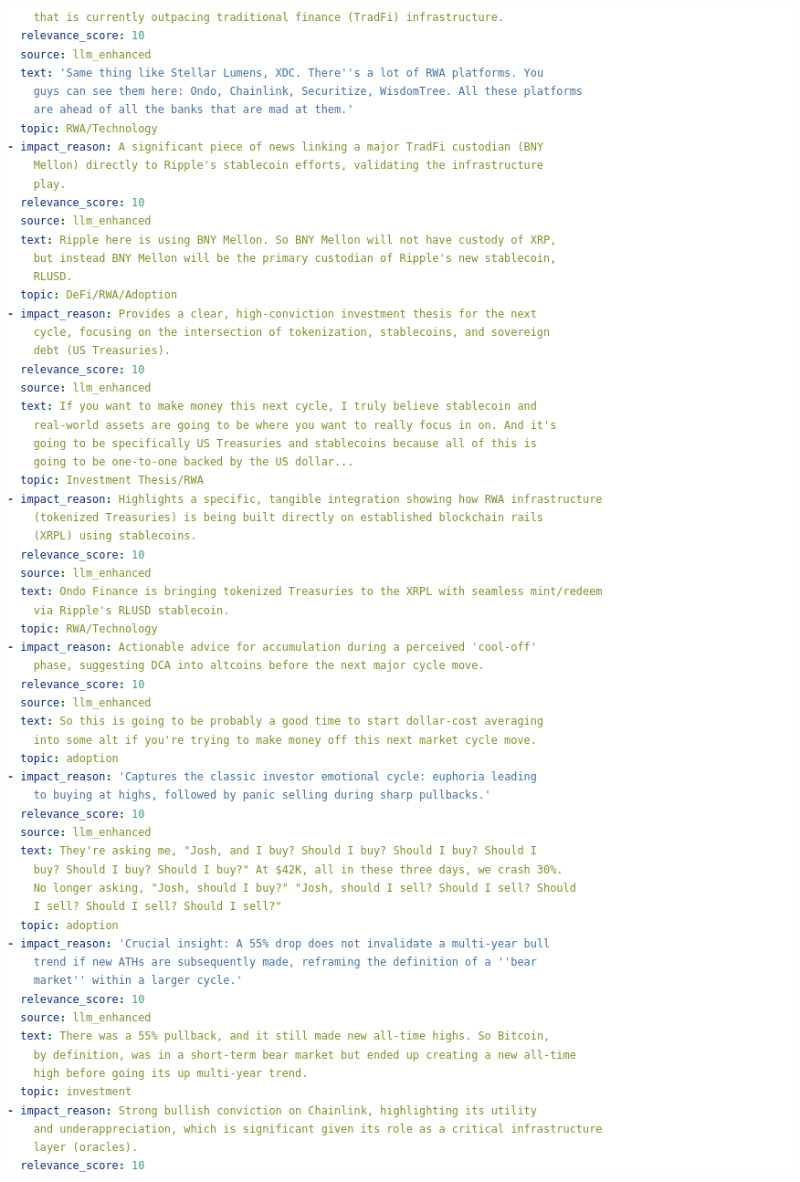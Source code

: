 ```yaml
    that is currently outpacing traditional finance (TradFi) infrastructure.
  relevance_score: 10
  source: llm_enhanced
  text: 'Same thing like Stellar Lumens, XDC. There''s a lot of RWA platforms. You
    guys can see them here: Ondo, Chainlink, Securitize, WisdomTree. All these platforms
    are ahead of all the banks that are mad at them.'
  topic: RWA/Technology
- impact_reason: A significant piece of news linking a major TradFi custodian (BNY
    Mellon) directly to Ripple's stablecoin efforts, validating the infrastructure
    play.
  relevance_score: 10
  source: llm_enhanced
  text: Ripple here is using BNY Mellon. So BNY Mellon will not have custody of XRP,
    but instead BNY Mellon will be the primary custodian of Ripple's new stablecoin,
    RLUSD.
  topic: DeFi/RWA/Adoption
- impact_reason: Provides a clear, high-conviction investment thesis for the next
    cycle, focusing on the intersection of tokenization, stablecoins, and sovereign
    debt (US Treasuries).
  relevance_score: 10
  source: llm_enhanced
  text: If you want to make money this next cycle, I truly believe stablecoin and
    real-world assets are going to be where you want to really focus in on. And it's
    going to be specifically US Treasuries and stablecoins because all of this is
    going to be one-to-one backed by the US dollar...
  topic: Investment Thesis/RWA
- impact_reason: Highlights a specific, tangible integration showing how RWA infrastructure
    (tokenized Treasuries) is being built directly on established blockchain rails
    (XRPL) using stablecoins.
  relevance_score: 10
  source: llm_enhanced
  text: Ondo Finance is bringing tokenized Treasuries to the XRPL with seamless mint/redeem
    via Ripple's RLUSD stablecoin.
  topic: RWA/Technology
- impact_reason: Actionable advice for accumulation during a perceived 'cool-off'
    phase, suggesting DCA into altcoins before the next major cycle move.
  relevance_score: 10
  source: llm_enhanced
  text: So this is going to be probably a good time to start dollar-cost averaging
    into some alt if you're trying to make money off this next market cycle move.
  topic: adoption
- impact_reason: 'Captures the classic investor emotional cycle: euphoria leading
    to buying at highs, followed by panic selling during sharp pullbacks.'
  relevance_score: 10
  source: llm_enhanced
  text: They're asking me, "Josh, and I buy? Should I buy? Should I buy? Should I
    buy? Should I buy? Should I buy?" At $42K, all in these three days, we crash 30%.
    No longer asking, "Josh, should I buy?" "Josh, should I sell? Should I sell? Should
    I sell? Should I sell? Should I sell?"
  topic: adoption
- impact_reason: 'Crucial insight: A 55% drop does not invalidate a multi-year bull
    trend if new ATHs are subsequently made, reframing the definition of a ''bear
    market'' within a larger cycle.'
  relevance_score: 10
  source: llm_enhanced
  text: There was a 55% pullback, and it still made new all-time highs. So Bitcoin,
    by definition, was in a short-term bear market but ended up creating a new all-time
    high before going its up multi-year trend.
  topic: investment
- impact_reason: Strong bullish conviction on Chainlink, highlighting its utility
    and underappreciation, which is significant given its role as a critical infrastructure
    layer (oracles).
  relevance_score: 10
```
